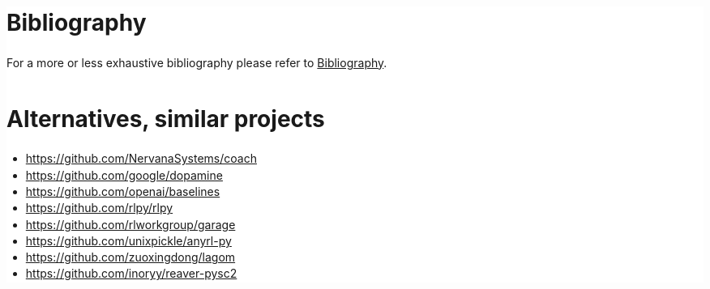 # Bibliography

For a more or less exhaustive bibliography please refer to [Bibliography](docs/Bibliography.md).


# Alternatives, similar projects

- https://github.com/NervanaSystems/coach
- https://github.com/google/dopamine
- https://github.com/openai/baselines
- https://github.com/rlpy/rlpy
- https://github.com/rlworkgroup/garage
- https://github.com/unixpickle/anyrl-py
- https://github.com/zuoxingdong/lagom
- https://github.com/inoryy/reaver-pysc2
